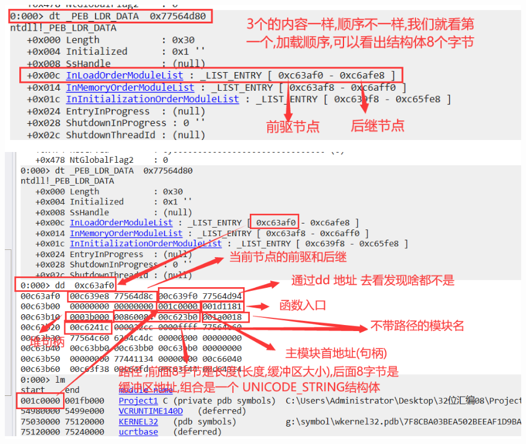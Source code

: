 ![img](./notesimg/1653920692390-cfdfdf31-8bb0-4b0d-b1fc-c2c183a0f651.png)

![img](./notesimg/1653921519964-3fc1fb9a-8529-4122-865c-221696093d58.png)

